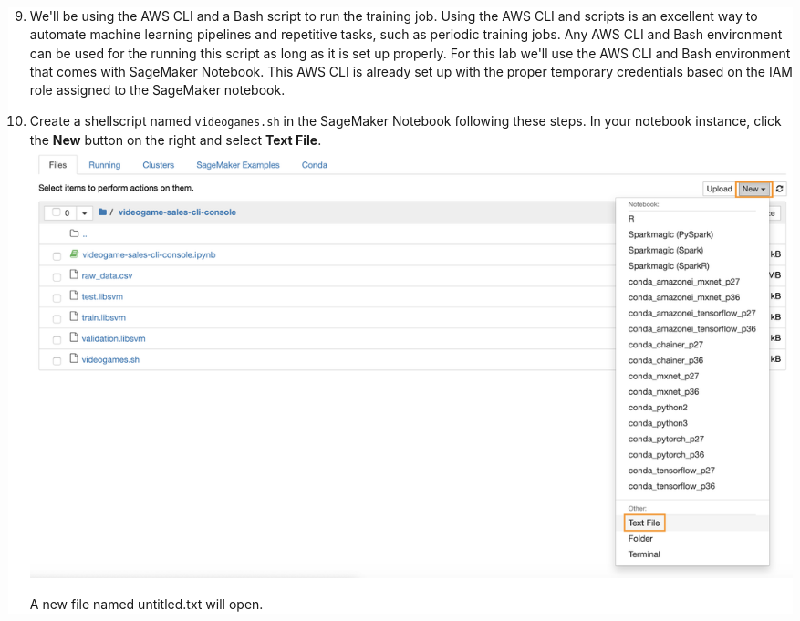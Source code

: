 9.  We'll be using the AWS CLI and a Bash script to run the training job. Using the AWS CLI and scripts is an excellent way to automate machine learning pipelines and repetitive tasks, such as periodic training jobs. Any AWS CLI and Bash environment can be used for the running this script as long as it is set up properly. For this lab we'll use the AWS CLI and Bash environment that comes with SageMaker Notebook. This AWS CLI is already set up with the proper temporary credentials based on the IAM role assigned to the SageMaker notebook.

10. Create a shellscript named `videogames.sh` in the SageMaker Notebook following these steps. In your notebook instance, click the **New** button on the right and select **Text File**.
    ![New Text File](./images/videogames-new-text-file.png)
    
    A new file named untitled.txt will open.
    